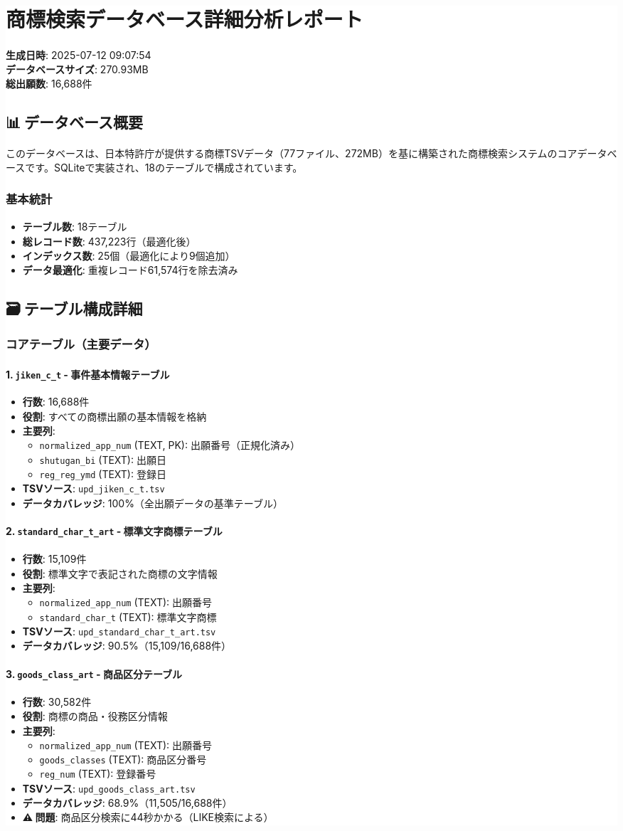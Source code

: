 # 商標検索データベース詳細分析レポート

**生成日時**: 2025-07-12 09:07:54  
**データベースサイズ**: 270.93MB  
**総出願数**: 16,688件  

## 📊 データベース概要

このデータベースは、日本特許庁が提供する商標TSVデータ（77ファイル、272MB）を基に構築された商標検索システムのコアデータベースです。SQLiteで実装され、18のテーブルで構成されています。

### 基本統計
- **テーブル数**: 18テーブル
- **総レコード数**: 437,223行（最適化後）
- **インデックス数**: 25個（最適化により9個追加）
- **データ最適化**: 重複レコード61,574行を除去済み

## 🗃️ テーブル構成詳細

### コアテーブル（主要データ）

#### 1. `jiken_c_t` - 事件基本情報テーブル
- **行数**: 16,688件
- **役割**: すべての商標出願の基本情報を格納
- **主要列**:
  - `normalized_app_num` (TEXT, PK): 出願番号（正規化済み）
  - `shutugan_bi` (TEXT): 出願日
  - `reg_reg_ymd` (TEXT): 登録日
- **TSVソース**: `upd_jiken_c_t.tsv`
- **データカバレッジ**: 100%（全出願データの基準テーブル）

#### 2. `standard_char_t_art` - 標準文字商標テーブル
- **行数**: 15,109件
- **役割**: 標準文字で表記された商標の文字情報
- **主要列**:
  - `normalized_app_num` (TEXT): 出願番号
  - `standard_char_t` (TEXT): 標準文字商標
- **TSVソース**: `upd_standard_char_t_art.tsv`
- **データカバレッジ**: 90.5%（15,109/16,688件）

#### 3. `goods_class_art` - 商品区分テーブル
- **行数**: 30,582件
- **役割**: 商標の商品・役務区分情報
- **主要列**:
  - `normalized_app_num` (TEXT): 出願番号
  - `goods_classes` (TEXT): 商品区分番号
  - `reg_num` (TEXT): 登録番号
- **TSVソース**: `upd_goods_class_art.tsv`
- **データカバレッジ**: 68.9%（11,505/16,688件）
- **⚠️ 問題**: 商品区分検索に44秒かかる（LIKE検索による）
